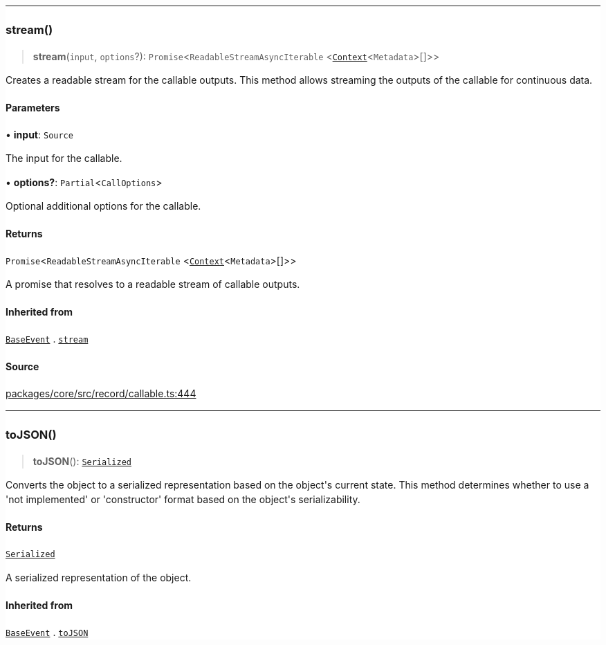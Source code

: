 ***

### stream()

> **stream**(`input`, `options`?): `Promise`\<`ReadableStreamAsyncIterable` \<[`Context`](../../../../input/load/docs/context/classes/Context.md)\<`Metadata`\>[]\>\>

Creates a readable stream for the callable outputs.
This method allows streaming the outputs of the callable for continuous data.

#### Parameters

• **input**: `Source`

The input for the callable.

• **options?**: `Partial`\<`CallOptions`\>

Optional additional options for the callable.

#### Returns

`Promise`\<`ReadableStreamAsyncIterable` \<[`Context`](../../../../input/load/docs/context/classes/Context.md)\<`Metadata`\>[]\>\>

A promise that resolves to a readable stream of callable outputs.

#### Inherited from

[`BaseEvent`](../../../../base/classes/BaseEvent.md) . [`stream`](../../../../base/classes/BaseEvent.md#stream)

#### Source

[packages/core/src/record/callable.ts:444](https://github.com/VictorS67/encre/blob/42c3bddca4be2d23ad959c1c99381eefbf43789c/packages/core/src/record/callable.ts#L444)

***

### toJSON()

> **toJSON**(): [`Serialized`](../../../../../load/serializable/type-aliases/Serialized.md)

Converts the object to a serialized representation based on the object's current state. This method determines whether to use a 'not implemented' or 'constructor' format based on the object's serializability.

#### Returns

[`Serialized`](../../../../../load/serializable/type-aliases/Serialized.md)

A serialized representation of the object.

#### Inherited from

[`BaseEvent`](../../../../base/classes/BaseEvent.md) . [`toJSON`](../../../../base/classes/BaseEvent.md#tojson)
